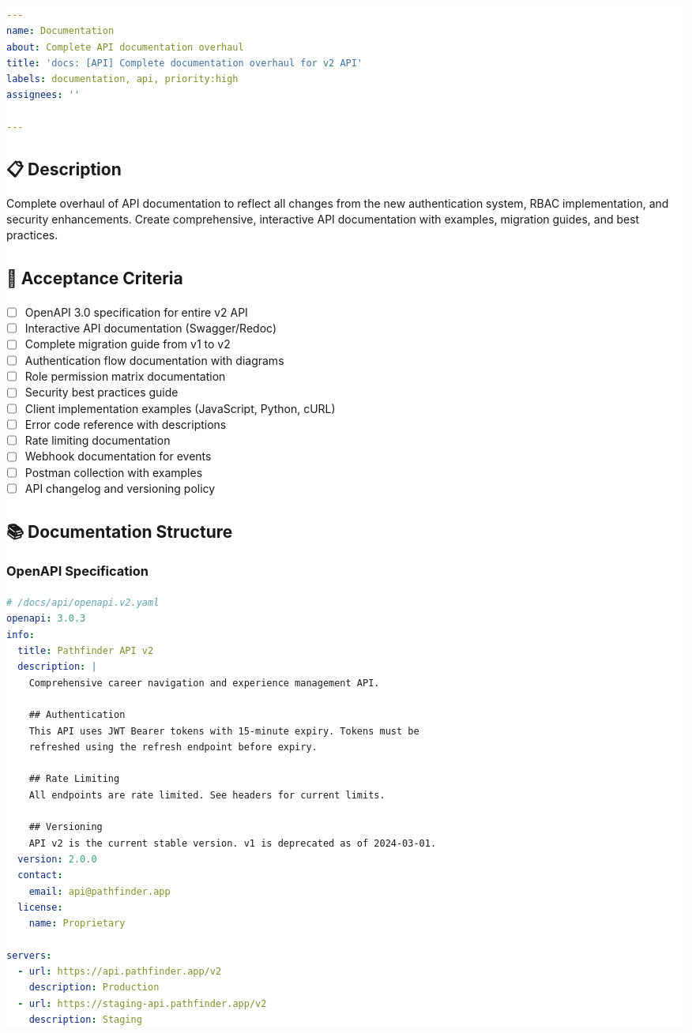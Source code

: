 ```yaml
---
name: Documentation
about: Complete API documentation overhaul
title: 'docs: [API] Complete documentation overhaul for v2 API'
labels: documentation, api, priority:high
assignees: ''

---
```


## 📋 Description
Complete overhaul of API documentation to reflect all changes from the new authentication system, RBAC implementation, and security enhancements. Create comprehensive, interactive API documentation with examples, migration guides, and best practices.

## 🎯 Acceptance Criteria
- [ ] OpenAPI 3.0 specification for entire v2 API
- [ ] Interactive API documentation (Swagger/Redoc)
- [ ] Complete migration guide from v1 to v2
- [ ] Authentication flow documentation with diagrams
- [ ] Role permission matrix documentation
- [ ] Security best practices guide
- [ ] Client implementation examples (JavaScript, Python, cURL)
- [ ] Error code reference with descriptions
- [ ] Rate limiting documentation
- [ ] Webhook documentation for events
- [ ] Postman collection with examples
- [ ] API changelog and versioning policy

## 📚 Documentation Structure

### OpenAPI Specification
```yaml
# /docs/api/openapi.v2.yaml
openapi: 3.0.3
info:
  title: Pathfinder API v2
  description: |
    Comprehensive career navigation and experience management API.
    
    ## Authentication
    This API uses JWT Bearer tokens with 15-minute expiry. Tokens must be
    refreshed using the refresh endpoint before expiry.
    
    ## Rate Limiting
    All endpoints are rate limited. See headers for current limits.
    
    ## Versioning
    API v2 is the current stable version. v1 is deprecated as of 2024-03-01.
  version: 2.0.0
  contact:
    email: api@pathfinder.app
  license:
    name: Proprietary
    
servers:
  - url: https://api.pathfinder.app/v2
    description: Production
  - url: https://staging-api.pathfinder.app/v2
    description: Staging
```